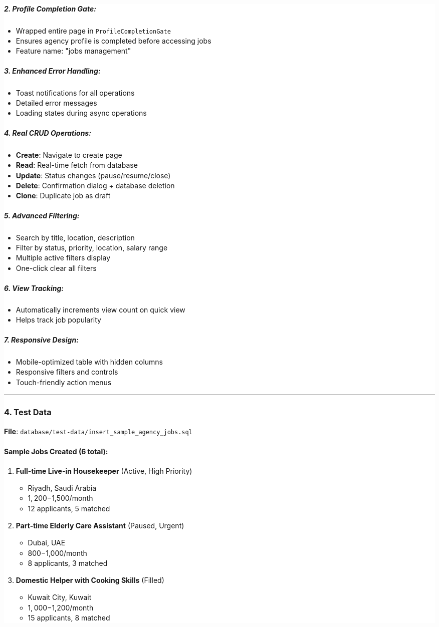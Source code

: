 ##### 2. **Profile Completion Gate**:
- Wrapped entire page in `ProfileCompletionGate`
- Ensures agency profile is completed before accessing jobs
- Feature name: "jobs management"

##### 3. **Enhanced Error Handling**:
- Toast notifications for all operations
- Detailed error messages
- Loading states during async operations

##### 4. **Real CRUD Operations**:
- **Create**: Navigate to create page
- **Read**: Real-time fetch from database
- **Update**: Status changes (pause/resume/close)
- **Delete**: Confirmation dialog + database deletion
- **Clone**: Duplicate job as draft

##### 5. **Advanced Filtering**:
- Search by title, location, description
- Filter by status, priority, location, salary range
- Multiple active filters display
- One-click clear all filters

##### 6. **View Tracking**:
- Automatically increments view count on quick view
- Helps track job popularity

##### 7. **Responsive Design**:
- Mobile-optimized table with hidden columns
- Responsive filters and controls
- Touch-friendly action menus

---

### 4. Test Data

**File**: `database/test-data/insert_sample_agency_jobs.sql`

#### Sample Jobs Created (6 total):
1. **Full-time Live-in Housekeeper** (Active, High Priority)
   - Riyadh, Saudi Arabia
   - $1,200-$1,500/month
   - 12 applicants, 5 matched

2. **Part-time Elderly Care Assistant** (Paused, Urgent)
   - Dubai, UAE
   - $800-$1,000/month
   - 8 applicants, 3 matched

3. **Domestic Helper with Cooking Skills** (Filled)
   - Kuwait City, Kuwait
   - $1,000-$1,200/month
   - 15 applicants, 8 matched
